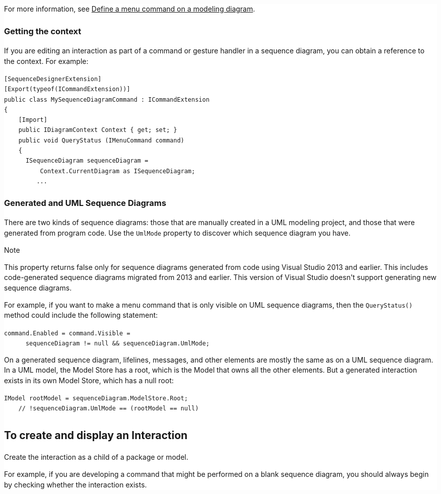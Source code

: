  For more information, see [Define a menu command on a modeling diagram](../modeling/define-a-menu-command-on-a-modeling-diagram.md).  
  
### Getting the context  
 If you are editing an interaction as part of a command or gesture handler in a sequence diagram, you can obtain a reference to the context. For example:  
  
```  
[SequenceDesignerExtension]  
[Export(typeof(ICommandExtension))]    
public class MySequenceDiagramCommand : ICommandExtension  
{  
    [Import]  
    public IDiagramContext Context { get; set; }  
    public void QueryStatus (IMenuCommand command)  
    {  
      ISequenceDiagram sequenceDiagram =   
          Context.CurrentDiagram as ISequenceDiagram;  
         ...  
```  
  
### Generated and UML Sequence Diagrams  
 There are two kinds of sequence diagrams: those that are manually created in a UML modeling project, and those that were generated from program code. Use the `UmlMode` property to discover which sequence diagram you have.  
  
> [!NOTE]
>  This property returns false only for sequence diagrams generated from code using Visual Studio 2013 and earlier. This includes code-generated sequence diagrams migrated from 2013 and earlier. This version of Visual Studio doesn't support generating new sequence diagrams.  
  
 For example, if you want to make a menu command that is only visible on UML sequence diagrams, then the `QueryStatus()` method could include the following statement:  
  
```  
command.Enabled = command.Visible =   
      sequenceDiagram != null && sequenceDiagram.UmlMode;  
```  
  
 On a generated sequence diagram, lifelines, messages, and other elements are mostly the same as on a UML sequence diagram. In a UML model, the Model Store has a root, which is the Model that owns all the other elements. But a generated interaction exists in its own Model Store, which has a null root:  
  
```  
IModel rootModel = sequenceDiagram.ModelStore.Root;  
    // !sequenceDiagram.UmlMode == (rootModel == null)  
```  
  
## To create and display an Interaction  
 Create the interaction as a child of a package or model.  
  
 For example, if you are developing a command that might be performed on a blank sequence diagram, you should always begin by checking whether the interaction exists.  
  